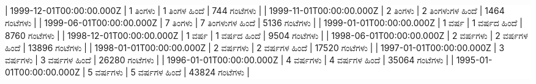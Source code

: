 | 1999-12-01T00:00:00.000Z | 1 ತಿಂಗಳು      | 1 ತಿಂಗಳ ಹಿಂದೆ     | 744 ಗಂಟೆಗಳು                    |
| 1999-11-01T00:00:00.000Z | 2 ತಿಂಗಳು      | 2 ತಿಂಗಳುಗಳ ಹಿಂದೆ  | 1464 ಗಂಟೆಗಳು                   |
| 1999-06-01T00:00:00.000Z | 7 ತಿಂಗಳು      | 7 ತಿಂಗಳುಗಳ ಹಿಂದೆ  | 5136 ಗಂಟೆಗಳು                   |
| 1999-01-01T00:00:00.000Z | 1 ವರ್ಷ        | 1 ವರ್ಷದ ಹಿಂದೆ     | 8760 ಗಂಟೆಗಳು                   |
| 1998-12-01T00:00:00.000Z | 1 ವರ್ಷ        | 1 ವರ್ಷದ ಹಿಂದೆ     | 9504 ಗಂಟೆಗಳು                   |
| 1998-06-01T00:00:00.000Z | 2 ವರ್ಷಗಳು     | 2 ವರ್ಷಗಳ ಹಿಂದೆ    | 13896 ಗಂಟೆಗಳು                  |
| 1998-01-01T00:00:00.000Z | 2 ವರ್ಷಗಳು     | 2 ವರ್ಷಗಳ ಹಿಂದೆ    | 17520 ಗಂಟೆಗಳು                  |
| 1997-01-01T00:00:00.000Z | 3 ವರ್ಷಗಳು     | 3 ವರ್ಷಗಳ ಹಿಂದೆ    | 26280 ಗಂಟೆಗಳು                  |
| 1996-01-01T00:00:00.000Z | 4 ವರ್ಷಗಳು     | 4 ವರ್ಷಗಳ ಹಿಂದೆ    | 35064 ಗಂಟೆಗಳು                  |
| 1995-01-01T00:00:00.000Z | 5 ವರ್ಷಗಳು     | 5 ವರ್ಷಗಳ ಹಿಂದೆ    | 43824 ಗಂಟೆಗಳು                  |
